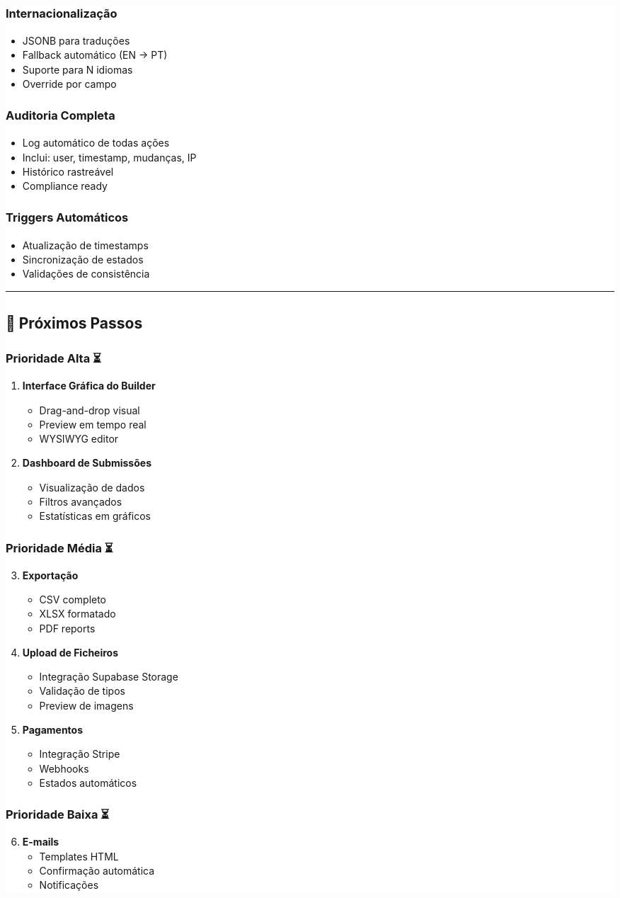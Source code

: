 ### Internacionalização
- JSONB para traduções
- Fallback automático (EN → PT)
- Suporte para N idiomas
- Override por campo

### Auditoria Completa
- Log automático de todas ações
- Inclui: user, timestamp, mudanças, IP
- Histórico rastreável
- Compliance ready

### Triggers Automáticos
- Atualização de timestamps
- Sincronização de estados
- Validações de consistência

---

## 🚦 Próximos Passos

### Prioridade Alta ⏳
1. **Interface Gráfica do Builder**
   - Drag-and-drop visual
   - Preview em tempo real
   - WYSIWYG editor

2. **Dashboard de Submissões**
   - Visualização de dados
   - Filtros avançados
   - Estatísticas em gráficos

### Prioridade Média ⏳
3. **Exportação**
   - CSV completo
   - XLSX formatado
   - PDF reports

4. **Upload de Ficheiros**
   - Integração Supabase Storage
   - Validação de tipos
   - Preview de imagens

5. **Pagamentos**
   - Integração Stripe
   - Webhooks
   - Estados automáticos

### Prioridade Baixa ⏳
6. **E-mails**
   - Templates HTML
   - Confirmação automática
   - Notificações
